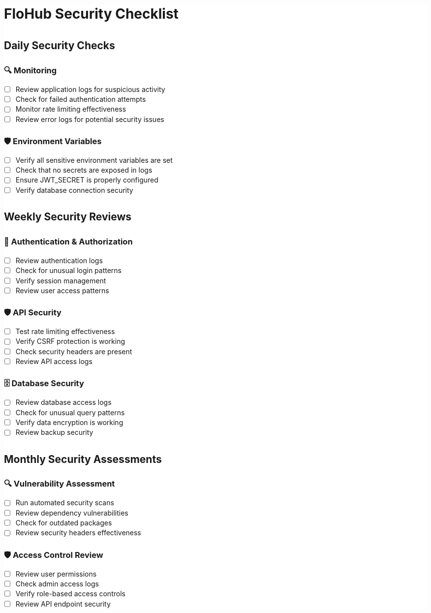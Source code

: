 # FloHub Security Checklist

## Daily Security Checks

### 🔍 Monitoring
- [ ] Review application logs for suspicious activity
- [ ] Check for failed authentication attempts
- [ ] Monitor rate limiting effectiveness
- [ ] Review error logs for potential security issues

### 🛡️ Environment Variables
- [ ] Verify all sensitive environment variables are set
- [ ] Check that no secrets are exposed in logs
- [ ] Ensure JWT_SECRET is properly configured
- [ ] Verify database connection security

## Weekly Security Reviews

### 🔐 Authentication & Authorization
- [ ] Review authentication logs
- [ ] Check for unusual login patterns
- [ ] Verify session management
- [ ] Review user access patterns

### 🛡️ API Security
- [ ] Test rate limiting effectiveness
- [ ] Verify CSRF protection is working
- [ ] Check security headers are present
- [ ] Review API access logs

### 🗄️ Database Security
- [ ] Review database access logs
- [ ] Check for unusual query patterns
- [ ] Verify data encryption is working
- [ ] Review backup security

## Monthly Security Assessments

### 🔍 Vulnerability Assessment
- [ ] Run automated security scans
- [ ] Review dependency vulnerabilities
- [ ] Check for outdated packages
- [ ] Review security headers effectiveness

### 🛡️ Access Control Review
- [ ] Review user permissions
- [ ] Check admin access logs
- [ ] Verify role-based access controls
- [ ] Review API endpoint security
